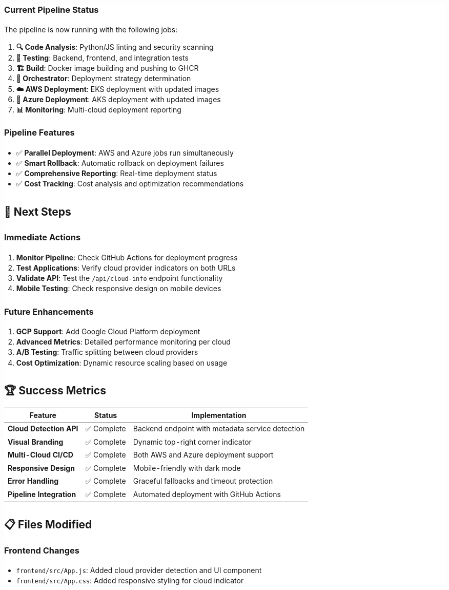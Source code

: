 ### Current Pipeline Status
The pipeline is now running with the following jobs:

1. **🔍 Code Analysis**: Python/JS linting and security scanning
2. **🧪 Testing**: Backend, frontend, and integration tests
3. **🏗️ Build**: Docker image building and pushing to GHCR
4. **🎯 Orchestrator**: Deployment strategy determination  
5. **☁️ AWS Deployment**: EKS deployment with updated images
6. **🔷 Azure Deployment**: AKS deployment with updated images
7. **📊 Monitoring**: Multi-cloud deployment reporting

### Pipeline Features
- ✅ **Parallel Deployment**: AWS and Azure jobs run simultaneously
- ✅ **Smart Rollback**: Automatic rollback on deployment failures
- ✅ **Comprehensive Reporting**: Real-time deployment status
- ✅ **Cost Tracking**: Cost analysis and optimization recommendations

## 🔮 Next Steps

### Immediate Actions
1. **Monitor Pipeline**: Check GitHub Actions for deployment progress
2. **Test Applications**: Verify cloud provider indicators on both URLs
3. **Validate API**: Test the `/api/cloud-info` endpoint functionality
4. **Mobile Testing**: Check responsive design on mobile devices

### Future Enhancements
1. **GCP Support**: Add Google Cloud Platform deployment
2. **Advanced Metrics**: Detailed performance monitoring per cloud
3. **A/B Testing**: Traffic splitting between cloud providers
4. **Cost Optimization**: Dynamic resource scaling based on usage

## 🏆 Success Metrics

| Feature | Status | Implementation |
|---------|--------|----------------|
| **Cloud Detection API** | ✅ Complete | Backend endpoint with metadata service detection |
| **Visual Branding** | ✅ Complete | Dynamic top-right corner indicator |
| **Multi-Cloud CI/CD** | ✅ Complete | Both AWS and Azure deployment support |
| **Responsive Design** | ✅ Complete | Mobile-friendly with dark mode |
| **Error Handling** | ✅ Complete | Graceful fallbacks and timeout protection |
| **Pipeline Integration** | ✅ Complete | Automated deployment with GitHub Actions |

## 📋 Files Modified

### Frontend Changes
- `frontend/src/App.js`: Added cloud provider detection and UI component
- `frontend/src/App.css`: Added responsive styling for cloud indicator
